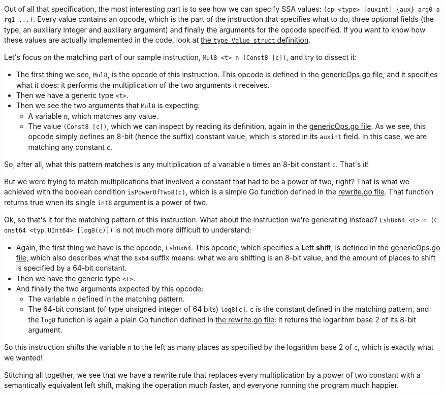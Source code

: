 Out of all that specification, the most interesting part is to see how we can specify SSA values: `(op <type> [auxint] {aux} arg0 arg1 ...)`. Every value contains an opcode, which is the part of the instruction that specifies what to do, three optional fields (the type, an auxiliary integer and auxiliary argument) and finally the arguments for the opcode specified. If you want to know how these values are actually implemented in the code, look at [the `type Value struct` definition](https://github.com/golang/go/blob/bf48163e8f2b604f3b9e83951e331cd11edd8495/src/cmd/compile/internal/ssa/value.go#L17-L63).

Let's focus on the matching part of our sample instruction, `Mul8 <t> n (Const8 [c])`, and try to dissect it:

-   The first thing we see, `Mul8`, is the opcode of this instruction. This opcode is defined in the [genericOps.go file](https://github.com/golang/go/blob/bf48163e8f2b604f3b9e83951e331cd11edd8495/src/cmd/compile/internal/ssa/gen/genericOps.go#L41), and it specifies what it does: it performs the multiplication of the two arguments it receives.
-   Then we have a generic type `<t>`.
-   Then we see the two arguments that `Mul8` is expecting:
    -   A variable `n`, which matches any value.
    -   The value `(Const8 [c])`, which we can inspect by reading its definition, again in the [genericOps.go file](https://github.com/golang/go/blob/bf48163e8f2b604f3b9e83951e331cd11edd8495/src/cmd/compile/internal/ssa/gen/genericOps.go#L316). As we see, this opcode simply defines an 8-bit (hence the suffix) constant value, which is stored in its `auxint` field. In this case, we are matching any constant `c`.

So, after all, what this pattern matches is any multiplication of a variable `n` times an 8-bit constant `c`. That's it!

But we were trying to match multiplications that involved a constant that had to be a power of two, right? That is what we achieved with the boolean condition `isPowerOfTwo8(c)`, which is a simple Go function defined in the [rewrite.go file](https://github.com/golang/go/blob/bf48163e8f2b604f3b9e83951e331cd11edd8495/src/cmd/compile/internal/ssa/rewrite.go#L436-L439). That function returns true when its single `int8` argument is a power of two.

Ok, so that's it for the matching pattern of this instruction. What about the instruction we're generating instead? `Lsh8x64 <t> n (Const64 <typ.UInt64> [log8(c)])` is not much more difficult to understand:

-   Again, the first thing we have is the opcode, `Lsh8x64`. This opcode, which specifies a **L**eft **sh**ift, is defined in the [genericOps.go file](https://github.com/golang/go/blob/bf48163e8f2b604f3b9e83951e331cd11edd8495/src/cmd/compile/internal/ssa/gen/genericOps.go#L115), which also describes what the `8x64` suffix means: what we are shifting is an 8-bit value, and the amount of places to shift is specified by a 64-bit constant.
-   Then we have the generic type `<t>`.
-   And finally the two arguments expected by this opcode:
    -   The variable `n` defined in the matching pattern.
    -   The 64-bit constant (of type unsigned integer of 64 bits) `log8[c]`. `c` is the constant defined in the matching pattern, and the `log8` function is again a plain Go function defined in [the rewrite.go file](https://github.com/golang/go/blob/bf48163e8f2b604f3b9e83951e331cd11edd8495/src/cmd/compile/internal/ssa/rewrite.go#L415-L419): it returns the logarithm base 2 of its 8-bit argument.

So this instruction shifts the variable `n` to the left as many places as specified by the logarithm base 2 of `c`, which is exactly what we wanted!

Stitching all together, we see that we have a rewrite rule that replaces every multiplication by a power of two constant with a semantically equivalent left shift, making the operation much faster, and everyone running the program much happier.
